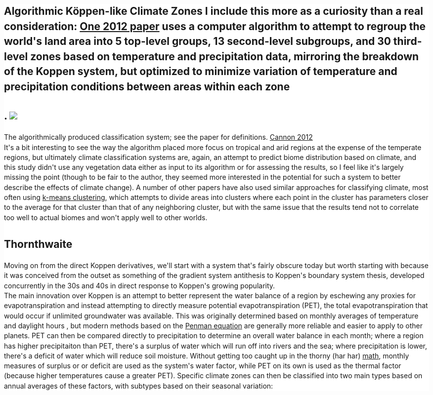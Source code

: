 ##  Algorithmic Köppen-like Climate Zones I include this more as a curiosity than a real consideration: [One 2012 paper](https://hess.copernicus.org/articles/16/217/2012/) uses a computer algorithm to attempt to regroup the world's land area into 5 top-level groups, 13 second-level subgroups, and 30 third-level zones based on temperature and precipitation data, mirroring the breakdown of the Koppen system, but optimized to minimize variation of temperature and precipitation conditions between areas within each zone

.
[![](https://blogger.googleusercontent.com/img/b/R29vZ2xl/AVvXsEgcLrfIcpsDexnXSQg4Du-tYHrqxF0hHYHKQc4n5IX5pIDKak_wQexcYWLiGXRgWjFeE3i8S5OHObk5FRvd3zFlMh-xdWzPJTw5dHJCxphs38Bj7bDMCQ0cVG4Z4yizcbk7ox-GMnJP5IhCh46oX2LU9zm25BB5MXpuD8ENOuwGfIMNHakI16bR0jCkSnpx/w640-h312/reg.png)](https://blogger.googleusercontent.com/img/b/R29vZ2xl/AVvXsEgcLrfIcpsDexnXSQg4Du-tYHrqxF0hHYHKQc4n5IX5pIDKak_wQexcYWLiGXRgWjFeE3i8S5OHObk5FRvd3zFlMh-xdWzPJTw5dHJCxphs38Bj7bDMCQ0cVG4Z4yizcbk7ox-GMnJP5IhCh46oX2LU9zm25BB5MXpuD8ENOuwGfIMNHakI16bR0jCkSnpx/s1051/reg.png)  
---  
The algorithmically produced classification system; see the paper for definitions. [Cannon 2012](https://hess.copernicus.org/articles/16/217/2012/)  
It's a bit interesting to see the way the algorithm placed more focus on tropical and arid regions at the expense of the temperate regions, but ultimately climate classification systems are, again, an attempt to predict biome distribution based on climate, and this study didn't use any vegetation data either as input to its algorithm or for assessing the results, so I feel like it's largely missing the point (though to be fair to the author, they seemed more interested in the potential for such a system to better describe the effects of climate change).
A number of other papers have also used similar approaches for classifying climate, most often using [k-means clustering](https://en.wikipedia.org/wiki/K-means_clustering), which attempts to divide areas into clusters where each point in the cluster has parameters closer to the average for that cluster than that of any neighboring cluster, but with the same issue that the results tend not to correlate too well to actual biomes and won't apply well to other worlds.  
##  Thornthwaite  

 
Moving on from the direct Koppen derivatives, we'll start with a system that's fairly obscure today but worth starting with because it was conceived from the outset as something of the gradient system antithesis to Koppen's boundary system thesis, developed concurrently in the 30s and 40s in direct response to Koppen's growing popularity.  
The main innovation over Koppen is an attempt to better represent the water balance of a region by eschewing any proxies for evapotranspiration and instead attempting to directly measure potential evapotranspiration (PET), the total evapotranspiration that would occur if unlimited groundwater was available. This was originally determined based on monthly averages of  temperature and daylight hours , but modern methods based on the [Penman equation](https://en.wikipedia.org/wiki/Penman_equation) are generally more reliable and easier to apply to other planets. PET can then be compared directly to precipitation to determine an overall water balance in each month; where a region has higher precipitaiton than PET, there's a surplus of water which will run off into rivers and the sea; where precipitation is lower, there's a deficit of water which will reduce soil moisture.
Without getting too caught up in the thorny (har har) [math](https://en.wikipedia.org/wiki/Thornthwaite_climate_classification), monthly measures of surplus or or deficit are used as the system's water factor, while PET on its own is used as the thermal factor (because higher temperatures cause a greater PET). Specific climate zones can then be classified into two main types based on annual averages of these factors, with subtypes based on their seasonal variation:
